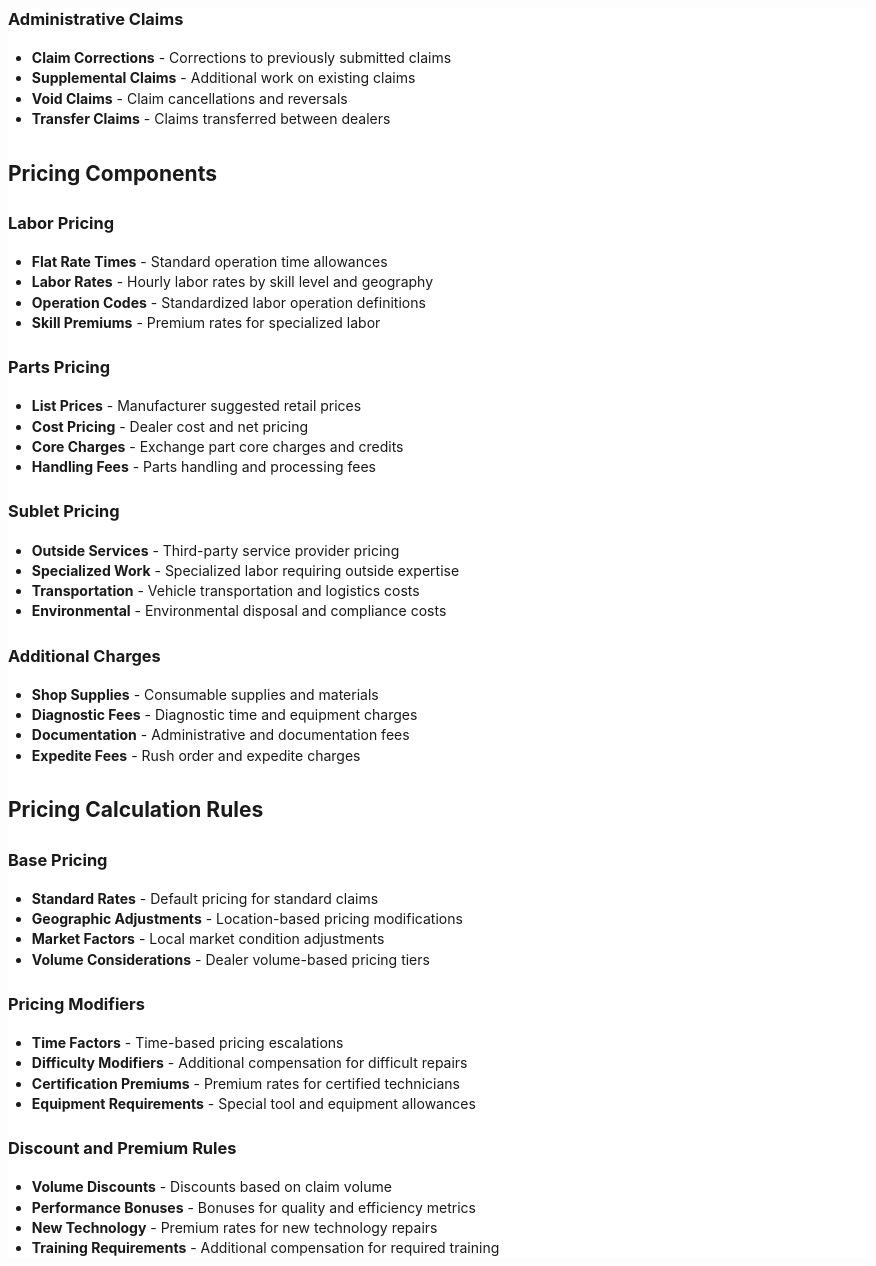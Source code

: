 ### Administrative Claims
- **Claim Corrections** - Corrections to previously submitted claims
- **Supplemental Claims** - Additional work on existing claims
- **Void Claims** - Claim cancellations and reversals
- **Transfer Claims** - Claims transferred between dealers

## Pricing Components

### Labor Pricing
- **Flat Rate Times** - Standard operation time allowances
- **Labor Rates** - Hourly labor rates by skill level and geography
- **Operation Codes** - Standardized labor operation definitions
- **Skill Premiums** - Premium rates for specialized labor

### Parts Pricing
- **List Prices** - Manufacturer suggested retail prices
- **Cost Pricing** - Dealer cost and net pricing
- **Core Charges** - Exchange part core charges and credits
- **Handling Fees** - Parts handling and processing fees

### Sublet Pricing
- **Outside Services** - Third-party service provider pricing
- **Specialized Work** - Specialized labor requiring outside expertise
- **Transportation** - Vehicle transportation and logistics costs
- **Environmental** - Environmental disposal and compliance costs

### Additional Charges
- **Shop Supplies** - Consumable supplies and materials
- **Diagnostic Fees** - Diagnostic time and equipment charges
- **Documentation** - Administrative and documentation fees
- **Expedite Fees** - Rush order and expedite charges

## Pricing Calculation Rules

### Base Pricing
- **Standard Rates** - Default pricing for standard claims
- **Geographic Adjustments** - Location-based pricing modifications
- **Market Factors** - Local market condition adjustments
- **Volume Considerations** - Dealer volume-based pricing tiers

### Pricing Modifiers
- **Time Factors** - Time-based pricing escalations
- **Difficulty Modifiers** - Additional compensation for difficult repairs
- **Certification Premiums** - Premium rates for certified technicians
- **Equipment Requirements** - Special tool and equipment allowances

### Discount and Premium Rules
- **Volume Discounts** - Discounts based on claim volume
- **Performance Bonuses** - Bonuses for quality and efficiency metrics
- **New Technology** - Premium rates for new technology repairs
- **Training Requirements** - Additional compensation for required training
